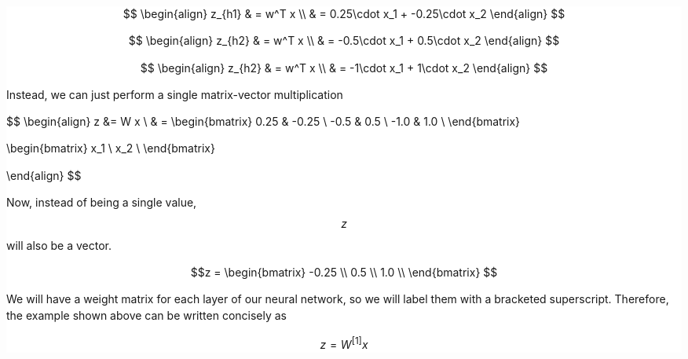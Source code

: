 $$
\begin{align}
z_{h1} & = w^T x \\
& = 0.25\cdot x_1 + -0.25\cdot x_2
\end{align}
$$

$$
\begin{align}
z_{h2} & = w^T x \\
  & = -0.5\cdot x_1 + 0.5\cdot x_2
\end{align}
$$

$$
\begin{align}
z_{h2} & = w^T x \\
  & = -1\cdot x_1 + 1\cdot x_2
\end{align}
$$

Instead, we can just perform a single matrix-vector multiplication

$$
\begin{align}
z &= W x \\
& =
\begin{bmatrix}
0.25 & -0.25 \\
-0.5 & 0.5 \\
-1.0 & 1.0 \\
\end{bmatrix}

\begin{bmatrix}
x_1 \\
x_2 \\
\end{bmatrix}

\end{align}
$$

Now, instead of being a single value, $$z$$ will also be a vector.

$$z =  
\begin{bmatrix}
-0.25 \\
0.5 \\
1.0 \\
\end{bmatrix}
$$

We will have a weight matrix for each layer of our neural network, so we will label them with a bracketed superscript. Therefore, the example shown above can be written concisely as

$$z = W^{[1]} x$$
